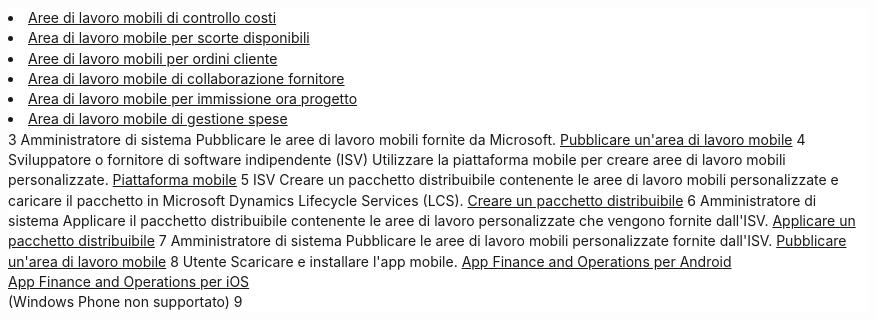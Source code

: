 <li><a href="../../../finance/cost-accounting/cost-controlling-mobile-workspace.md">Aree di lavoro mobili di controllo costi</a></li>
<li><a href="../../../supply-chain/inventory/inventory-on-hand-mobile-workspace.md">Area di lavoro mobile per scorte disponibili</a></li>
<li><a href="../../../supply-chain/sales-marketing/sales-orders-mobile-workspace.md">Aree di lavoro mobili per ordini cliente</a></li>
<li><a href="../../../supply-chain/procurement/vendor-collaboration-mobile-workspace.md">Area di lavoro mobile di collaborazione fornitore</a></li>
<li><a href="/dynamics365/project-operations/prod-pma/project-time-entry-mobile-workspace">Area di lavoro mobile per immissione ora progetto</a></li>
<li><a href="/dynamics365/project-operations/prod-exp/expense-management-mobile-workspace">Area di lavoro mobile di gestione spese</a></li>

</ul></td>
</tr>
<tr class="odd">
<td>3</td>
<td>Amministratore di sistema</td>
<td>Pubblicare le aree di lavoro mobili fornite da Microsoft.</td>
<td><a href="publish-mobile-workspace.md">Pubblicare un'area di lavoro mobile</a>
</td>
</tr>
<tr class="even">
<td>4</td>
<td>Sviluppatore o fornitore di software indipendente (ISV)</td>
<td>Utilizzare la piattaforma mobile per creare aree di lavoro mobili personalizzate.</td>
<td><a href="platform/mobile-platform-home-page.md">Piattaforma mobile</a></td>
</tr>
<tr class="odd">
<td>5</td>
<td>ISV</td>
<td>Creare un pacchetto distribuibile contenente le aree di lavoro mobili personalizzate e caricare il pacchetto in Microsoft Dynamics Lifecycle Services (LCS).</td>
<td><a href="../deployment/create-apply-deployable-package.md">Creare un pacchetto distribuibile</a></td>
</tr>
<tr class="even">
<td>6</td>
<td>Amministratore di sistema</td>
<td>Applicare il pacchetto distribuibile contenente le aree di lavoro personalizzate che vengono fornite dall'ISV.</td>
<td><a href="../deployment/apply-deployable-package-system.md">Applicare un pacchetto distribuibile</a></td>
</tr>
<tr class="odd">
<td>7</td>
<td>Amministratore di sistema</td>
<td>Pubblicare le aree di lavoro mobili personalizzate fornite dall'ISV.</td>
<td><a href="publish-mobile-workspace.md">Pubblicare un'area di lavoro mobile</a></td>
</tr>
<tr class="even">
<td>8</td>
<td>Utente</td>
<td>Scaricare e installare l'app mobile.</td>
<td>
<a href="https://go.microsoft.com/fwlink/?linkid=850662">App Finance and Operations per Android</a><BR/>
<a href="https://go.microsoft.com/fwlink/?linkid=850663">App Finance and Operations per iOS</a><BR/>
(Windows Phone non supportato)
</td>
</tr>
<tr class="odd">
<td>9</td>